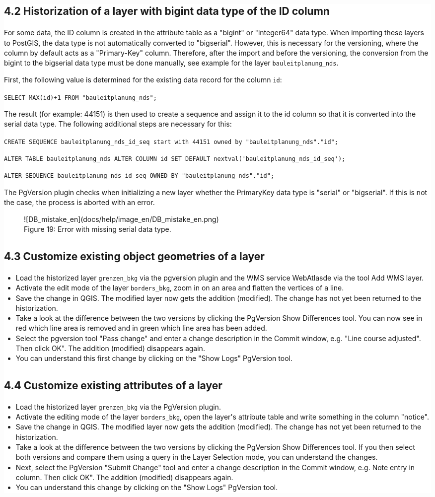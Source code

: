<a name="toc42"></a>

## 4.2 Historization of a layer with bigint data type of the ID column

For some data, the ID column is created in the attribute table as a "bigint" or "integer64" data type. When importing these layers to PostGIS, the data type is not automatically converted to "bigserial". However, this is necessary for the versioning, where the column by default acts as a "Primary-Key" column. Therefore, after the import and before the versioning, the conversion from the bigint to the bigserial data type must be done manually, see example for the layer `bauleitplanung_nds`.

First, the following value is determined for the existing data record for the column `id`:

`SELECT MAX(id)+1 FROM "bauleitplanung_nds";`

The result (for example: 44151) is then used to create a sequence and assign it to the id column so that it is converted into the serial data type. The following additional steps are necessary for this:

`CREATE SEQUENCE bauleitplanung_nds_id_seq start with 44151 owned by "bauleitplanung_nds"."id";`

`ALTER TABLE bauleitplanung_nds ALTER COLUMN id SET DEFAULT nextval('bauleitplanung_nds_id_seq');`

`ALTER SEQUENCE bauleitplanung_nds_id_seq OWNED BY "bauleitplanung_nds"."id";`

The PgVersion plugin checks when initializing a new layer whether the PrimaryKey data type is "serial" or "bigserial". If this is not the case, the process is aborted with an error.

<figure>![DB_mistake_en](docs/help/image_en/DB_mistake_en.png)

<figcaption>Figure 19: Error with missing serial data type.</figcaption>

</figure>

<a name="toc43"></a>

## 4.3 Customize existing object geometries of a layer

*   Load the historized layer `grenzen_bkg` via the pgversion plugin and the WMS service WebAtlasde via the tool Add WMS layer.
*   Activate the edit mode of the layer `borders_bkg`, zoom in on an area and flatten the vertices of a line.
*   Save the change in QGIS. The modified layer now gets the addition (modified). The change has not yet been returned to the historization.
*   Take a look at the difference between the two versions by clicking the PgVersion Show Differences tool. You can now see in red which line area is removed and in green which line area has been added.
*   Select the pgversion tool "Pass change" and enter a change description in the Commit window, e.g. "Line course adjusted". Then click OK". The addition (modified) disappears again.
*   You can understand this first change by clicking on the "Show Logs" PgVersion tool.

<a name="toc44"></a>

## 4.4 Customize existing attributes of a layer

*   Load the historized layer `grenzen_bkg` via the PgVersion plugin.
*   Activate the editing mode of the layer `borders_bkg`, open the layer's attribute table and write something in the column "notice".
*   Save the change in QGIS. The modified layer now gets the addition (modified). The change has not yet been returned to the historization.
*   Take a look at the difference between the two versions by clicking the PgVersion Show Differences tool. If you then select both versions and compare them using a query in the Layer Selection mode, you can understand the changes.
*   Next, select the PgVersion "Submit Change" tool and enter a change description in the Commit window, e.g. Note entry in column. Then click OK". The addition (modified) disappears again.
*   You can understand this change by clicking on the "Show Logs" PgVersion tool.
